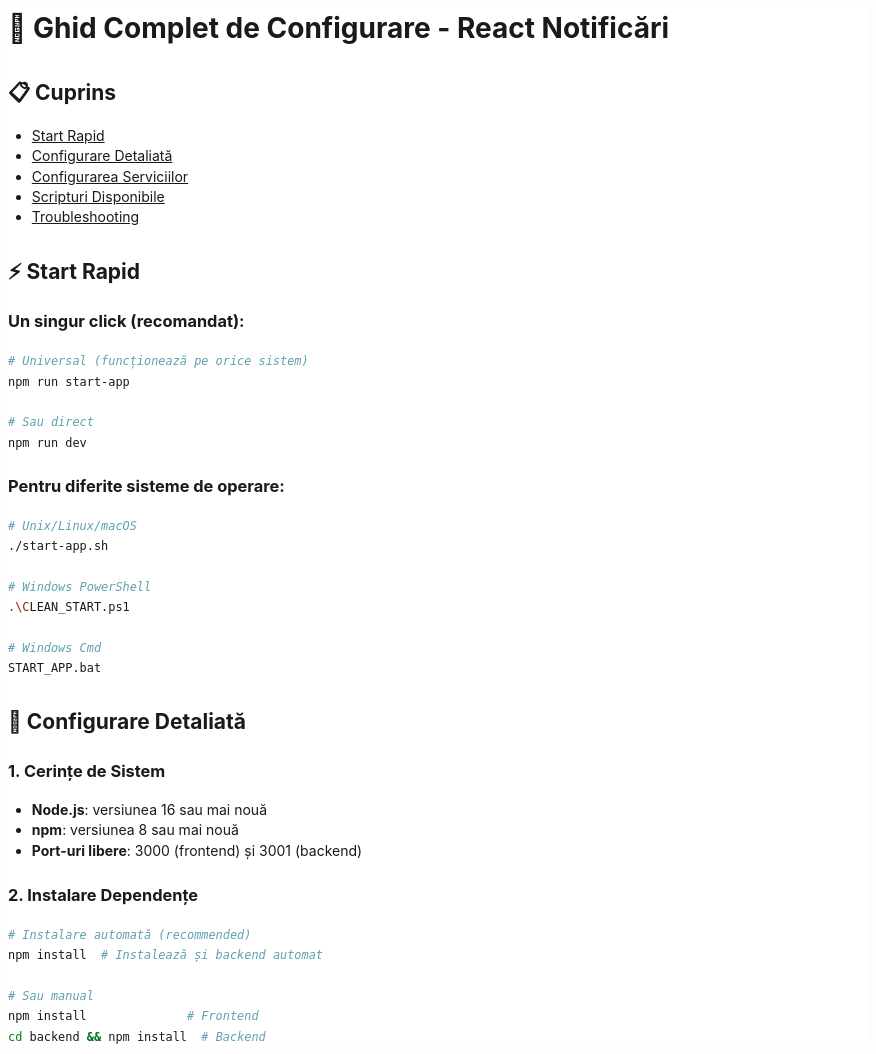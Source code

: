 # 🚀 Ghid Complet de Configurare - React Notificări

## 📋 Cuprins
- [Start Rapid](#start-rapid)
- [Configurare Detaliată](#configurare-detaliat)
- [Configurarea Serviciilor](#configurarea-serviciilor)
- [Scripturi Disponibile](#scripturi-disponibile)
- [Troubleshooting](#troubleshooting)

## ⚡ Start Rapid

### Un singur click (recomandat):
```bash
# Universal (funcționează pe orice sistem)
npm run start-app

# Sau direct
npm run dev
```

### Pentru diferite sisteme de operare:
```bash
# Unix/Linux/macOS
./start-app.sh

# Windows PowerShell
.\CLEAN_START.ps1

# Windows Cmd
START_APP.bat
```

## 🔧 Configurare Detaliată

### 1. Cerințe de Sistem
- **Node.js**: versiunea 16 sau mai nouă
- **npm**: versiunea 8 sau mai nouă
- **Port-uri libere**: 3000 (frontend) și 3001 (backend)

### 2. Instalare Dependențe
```bash
# Instalare automată (recommended)
npm install  # Instalează și backend automat

# Sau manual
npm install              # Frontend
cd backend && npm install  # Backend
```
